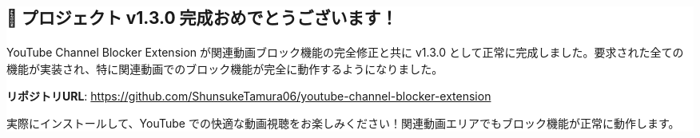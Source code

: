 
## 🎊 プロジェクト v1.3.0 完成おめでとうございます！

YouTube Channel Blocker Extension が関連動画ブロック機能の完全修正と共に v1.3.0 として正常に完成しました。要求された全ての機能が実装され、特に関連動画でのブロック機能が完全に動作するようになりました。

**リポジトリURL**: https://github.com/ShunsukeTamura06/youtube-channel-blocker-extension

実際にインストールして、YouTube での快適な動画視聴をお楽しみください！関連動画エリアでもブロック機能が正常に動作します。
